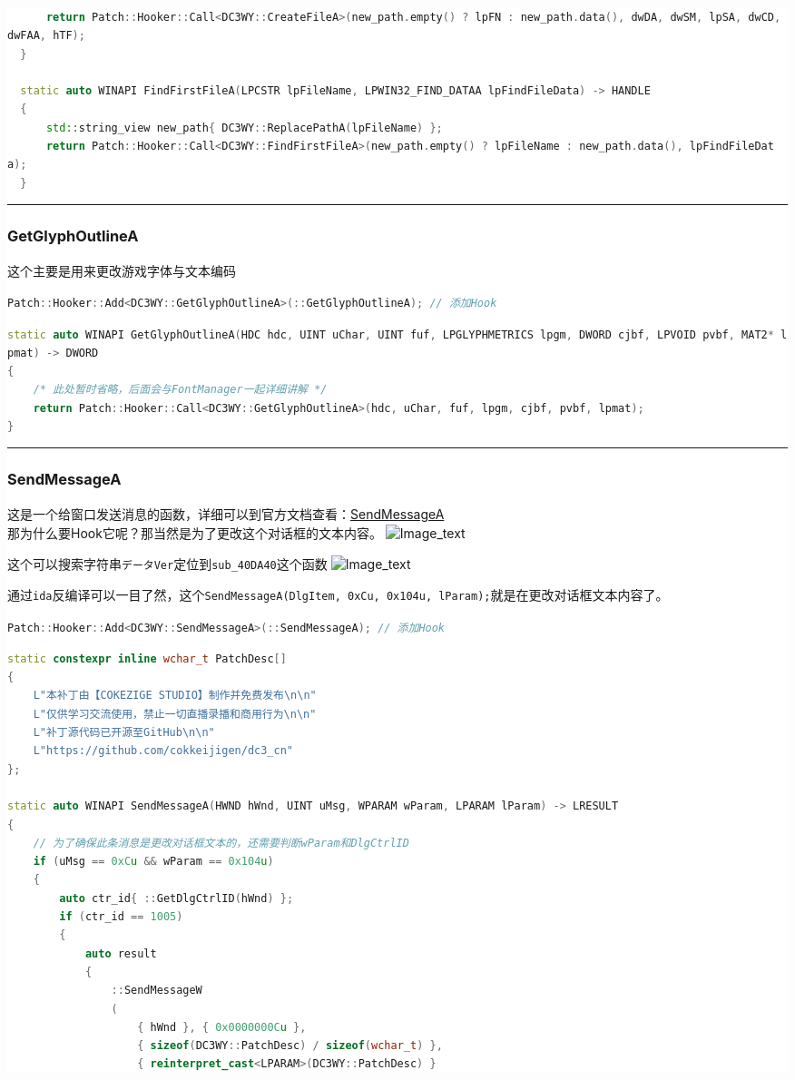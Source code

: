 ```cpp
      return Patch::Hooker::Call<DC3WY::CreateFileA>(new_path.empty() ? lpFN : new_path.data(), dwDA, dwSM, lpSA, dwCD, dwFAA, hTF);
  }

  static auto WINAPI FindFirstFileA(LPCSTR lpFileName, LPWIN32_FIND_DATAA lpFindFileData) -> HANDLE
  {
      std::string_view new_path{ DC3WY::ReplacePathA(lpFileName) };
      return Patch::Hooker::Call<DC3WY::FindFirstFileA>(new_path.empty() ? lpFileName : new_path.data(), lpFindFileData);
  }
```
---
### GetGlyphOutlineA
这个主要是用来更改游戏字体与文本编码
```cpp
Patch::Hooker::Add<DC3WY::GetGlyphOutlineA>(::GetGlyphOutlineA); // 添加Hook
```
```cpp
static auto WINAPI GetGlyphOutlineA(HDC hdc, UINT uChar, UINT fuf, LPGLYPHMETRICS lpgm, DWORD cjbf, LPVOID pvbf, MAT2* lpmat) -> DWORD
{
    /* 此处暂时省略，后面会与FontManager一起详细讲解 */ 
    return Patch::Hooker::Call<DC3WY::GetGlyphOutlineA>(hdc, uChar, fuf, lpgm, cjbf, pvbf, lpmat);
}
```
---
### SendMessageA
这是一个给窗口发送消息的函数，详细可以到官方文档查看：[SendMessageA](https://learn.microsoft.com/windows/win32/api/winuser/nf-winuser-sendmessagea) <br>那为什么要Hook它呢？那当然是为了更改这个对话框的文本内容。
![Image_text](https://raw.githubusercontent.com/cokkeijigen/circus_engine_patchs/master/Pictures/img_dc3wy_note_06.png) <br>

这个可以搜索字符串`データVer`定位到`sub_40DA40`这个函数
![Image_text](https://raw.githubusercontent.com/cokkeijigen/circus_engine_patchs/master/Pictures/img_dc3wy_note_07.png) 

通过`ida`反编译可以一目了然，这个`SendMessageA(DlgItem, 0xCu, 0x104u, lParam);`就是在更改对话框文本内容了。
```cpp
Patch::Hooker::Add<DC3WY::SendMessageA>(::SendMessageA); // 添加Hook
```
```cpp
static constexpr inline wchar_t PatchDesc[]
{
    L"本补丁由【COKEZIGE STUDIO】制作并免费发布\n\n"
    L"仅供学习交流使用，禁止一切直播录播和商用行为\n\n"
    L"补丁源代码已开源至GitHub\n\n"
    L"https://github.com/cokkeijigen/dc3_cn"
};

static auto WINAPI SendMessageA(HWND hWnd, UINT uMsg, WPARAM wParam, LPARAM lParam) -> LRESULT
{
    // 为了确保此条消息是更改对话框文本的，还需要判断wParam和DlgCtrlID
    if (uMsg == 0xCu && wParam == 0x104u)
    {
        auto ctr_id{ ::GetDlgCtrlID(hWnd) };
        if (ctr_id == 1005)
        {
            auto result
            {
                ::SendMessageW
                (
                    { hWnd }, { 0x0000000Cu },
                    { sizeof(DC3WY::PatchDesc) / sizeof(wchar_t) },
                    { reinterpret_cast<LPARAM>(DC3WY::PatchDesc) }
```